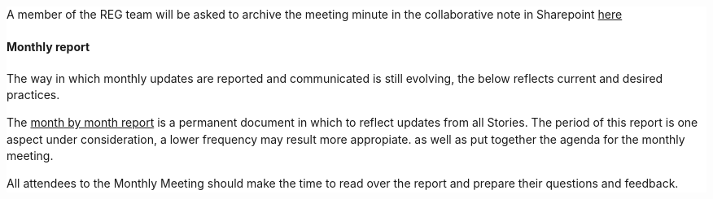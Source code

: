 A member of the REG team will be asked to archive the meeting minute in the collaborative note in Sharepoint [here](https://thealanturininstitute.sharepoint.com/sites/SafeHaven/Shared%20Documents/Forms/AllItems.aspx?id=%2Fsites%2FSafeHaven%2FShared%20Documents%2FMeetings&viewid=10151919%2Deeef%2D4a8b%2Db4c0%2D26a3b155773b)

#### Monthly report

The way in which monthly updates are reported and communicated is still evolving, the below reflects current and desired practices.

The [month by month report](https://github.com/alan-turing-institute/data-safe-haven-team/blob/main/Reports/Monthly.md) is a permanent document in which to reflect updates from all Stories.
The period of this report is one aspect under consideration, a lower frequency may result more appropiate.
as well as put together the agenda for the monthly meeting.

All attendees to the Monthly Meeting should make the time to read over the report and prepare their questions and feedback.
